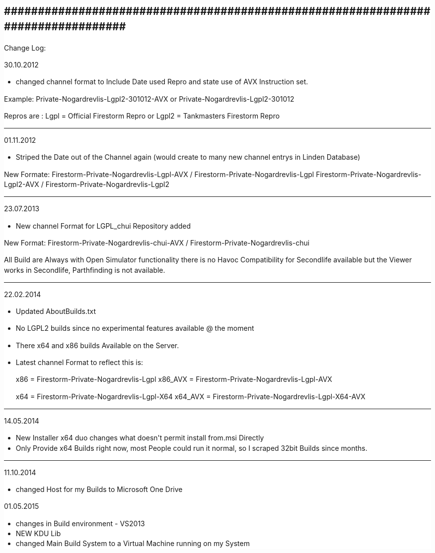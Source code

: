 #################################################################################
-------------------------------------------------------------------------------------------------

Change Log:

30.10.2012
- changed channel format to Include Date used Repro and state use of AVX Instruction set.

Example: Private-Nogardrevlis-Lgpl2-301012-AVX or Private-Nogardrevlis-Lgpl2-301012

Repros are : Lgpl = Official Firestorm Repro or Lgpl2 = Tankmasters Firestorm Repro

-------------------------------------------------------------------------------------------------
01.11.2012
- Striped the Date out of the Channel again (would create to many new channel entrys in Linden Database)

New Formate: Firestorm-Private-Nogardrevlis-Lgpl-AVX / Firestorm-Private-Nogardrevlis-Lgpl
Firestorm-Private-Nogardrevlis-Lgpl2-AVX / Firestorm-Private-Nogardrevlis-Lgpl2

--------------------------------------------------------------------------------------------------
23.07.2013
- New channel Format for LGPL_chui Repository added

New Format: Firestorm-Private-Nogardrevlis-chui-AVX / Firestorm-Private-Nogardrevlis-chui

All Build are Always with Open Simulator functionality there is no Havoc Compatibility for Secondlife available but the Viewer works in Secondlife, Parthfinding is not available.

---------------------------------------------------------------------------------------------------
22.02.2014

- Updated AboutBuilds.txt
- No LGPL2 builds since no experimental features available @ the moment
- There x64 and x86 builds Available on the Server.

- Latest channel Format to reflect this is:

	x86 = Firestorm-Private-Nogardrevlis-Lgpl
	x86_AVX = Firestorm-Private-Nogardrevlis-Lgpl-AVX

	x64 = Firestorm-Private-Nogardrevlis-Lgpl-X64
	x64_AVX = Firestorm-Private-Nogardrevlis-Lgpl-X64-AVX

---------------------------------------------------------------------------------------------------
14.05.2014

- New Installer x64 duo changes what doesn't permit install from.msi Directly
- Only Provide x64 Builds right now, most People could run it normal, so I scraped 32bit Builds since months.

---------------------------------------------------------------------------------------------------
11.10.2014

- changed Host for my Builds to Microsoft One Drive

01.05.2015

- changes in Build environment - VS2013
- NEW KDU Lib
- changed Main Build System to a Virtual Machine running on my System
